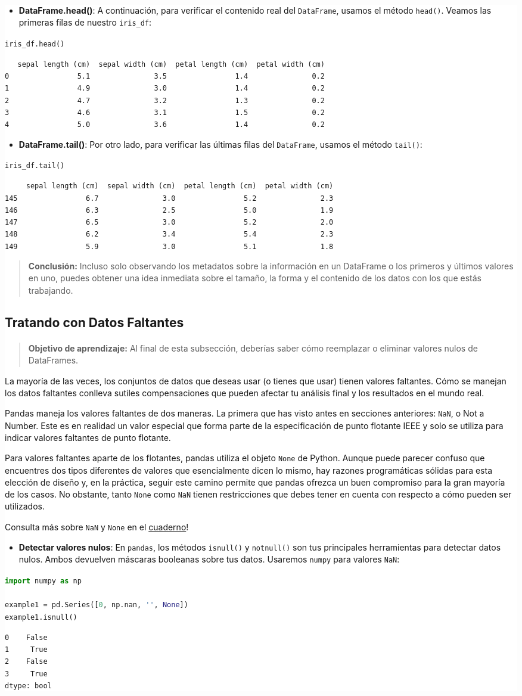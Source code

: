 - **DataFrame.head()**: A continuación, para verificar el contenido real del `DataFrame`, usamos el método `head()`. Veamos las primeras filas de nuestro `iris_df`:
```python
iris_df.head()
```
```
   sepal length (cm)  sepal width (cm)  petal length (cm)  petal width (cm)
0                5.1               3.5                1.4               0.2
1                4.9               3.0                1.4               0.2
2                4.7               3.2                1.3               0.2
3                4.6               3.1                1.5               0.2
4                5.0               3.6                1.4               0.2
```
- **DataFrame.tail()**: Por otro lado, para verificar las últimas filas del `DataFrame`, usamos el método `tail()`:
```python
iris_df.tail()
```
```
     sepal length (cm)  sepal width (cm)  petal length (cm)  petal width (cm)
145                6.7               3.0                5.2               2.3
146                6.3               2.5                5.0               1.9
147                6.5               3.0                5.2               2.0
148                6.2               3.4                5.4               2.3
149                5.9               3.0                5.1               1.8
```
> **Conclusión:** Incluso solo observando los metadatos sobre la información en un DataFrame o los primeros y últimos valores en uno, puedes obtener una idea inmediata sobre el tamaño, la forma y el contenido de los datos con los que estás trabajando.

## Tratando con Datos Faltantes
> **Objetivo de aprendizaje:** Al final de esta subsección, deberías saber cómo reemplazar o eliminar valores nulos de DataFrames.

La mayoría de las veces, los conjuntos de datos que deseas usar (o tienes que usar) tienen valores faltantes. Cómo se manejan los datos faltantes conlleva sutiles compensaciones que pueden afectar tu análisis final y los resultados en el mundo real.

Pandas maneja los valores faltantes de dos maneras. La primera que has visto antes en secciones anteriores: `NaN`, o Not a Number. Este es en realidad un valor especial que forma parte de la especificación de punto flotante IEEE y solo se utiliza para indicar valores faltantes de punto flotante.

Para valores faltantes aparte de los flotantes, pandas utiliza el objeto `None` de Python. Aunque puede parecer confuso que encuentres dos tipos diferentes de valores que esencialmente dicen lo mismo, hay razones programáticas sólidas para esta elección de diseño y, en la práctica, seguir este camino permite que pandas ofrezca un buen compromiso para la gran mayoría de los casos. No obstante, tanto `None` como `NaN` tienen restricciones que debes tener en cuenta con respecto a cómo pueden ser utilizados.

Consulta más sobre `NaN` y `None` en el [cuaderno](https://github.com/microsoft/Data-Science-For-Beginners/blob/main/4-Data-Science-Lifecycle/15-analyzing/notebook.ipynb)!

- **Detectar valores nulos**: En `pandas`, los métodos `isnull()` y `notnull()` son tus principales herramientas para detectar datos nulos. Ambos devuelven máscaras booleanas sobre tus datos. Usaremos `numpy` para valores `NaN`:
```python
import numpy as np

example1 = pd.Series([0, np.nan, '', None])
example1.isnull()
```
```
0    False
1     True
2    False
3     True
dtype: bool
```